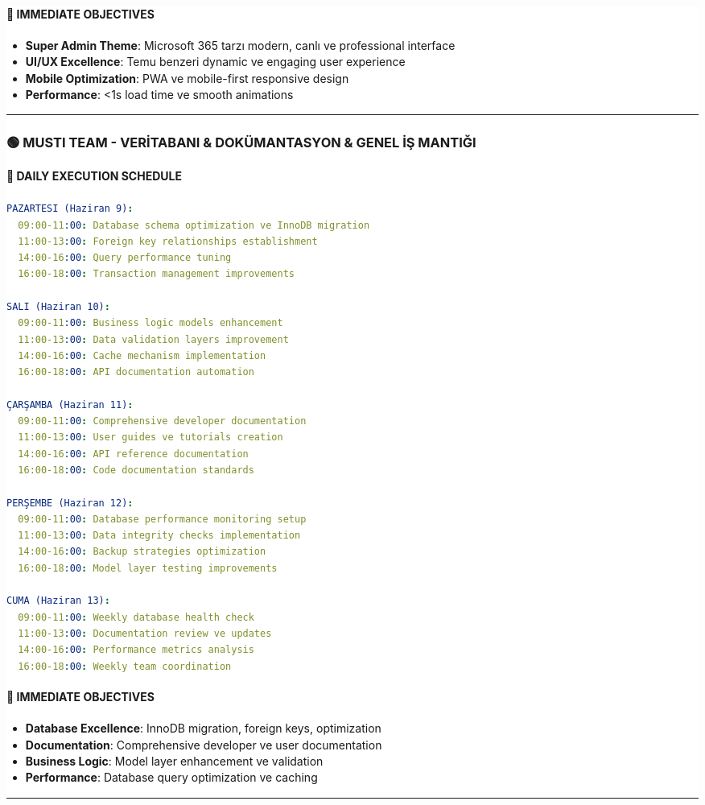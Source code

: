 
#### **🎯 IMMEDIATE OBJECTIVES**
- **Super Admin Theme**: Microsoft 365 tarzı modern, canlı ve professional interface
- **UI/UX Excellence**: Temu benzeri dynamic ve engaging user experience
- **Mobile Optimization**: PWA ve mobile-first responsive design
- **Performance**: <1s load time ve smooth animations

---

### **🟢 MUSTI TEAM - VERİTABANI & DOKÜMANTASYON & GENEL İŞ MANTIĞI**

#### **📅 DAILY EXECUTION SCHEDULE**
```yaml
PAZARTESI (Haziran 9):
  09:00-11:00: Database schema optimization ve InnoDB migration
  11:00-13:00: Foreign key relationships establishment
  14:00-16:00: Query performance tuning
  16:00-18:00: Transaction management improvements

SALI (Haziran 10):
  09:00-11:00: Business logic models enhancement
  11:00-13:00: Data validation layers improvement
  14:00-16:00: Cache mechanism implementation
  16:00-18:00: API documentation automation

ÇARŞAMBA (Haziran 11):
  09:00-11:00: Comprehensive developer documentation
  11:00-13:00: User guides ve tutorials creation
  14:00-16:00: API reference documentation
  16:00-18:00: Code documentation standards

PERŞEMBE (Haziran 12):
  09:00-11:00: Database performance monitoring setup
  11:00-13:00: Data integrity checks implementation
  14:00-16:00: Backup strategies optimization
  16:00-18:00: Model layer testing improvements

CUMA (Haziran 13):
  09:00-11:00: Weekly database health check
  11:00-13:00: Documentation review ve updates
  14:00-16:00: Performance metrics analysis
  16:00-18:00: Weekly team coordination
```

#### **🎯 IMMEDIATE OBJECTIVES**
- **Database Excellence**: InnoDB migration, foreign keys, optimization
- **Documentation**: Comprehensive developer ve user documentation
- **Business Logic**: Model layer enhancement ve validation
- **Performance**: Database query optimization ve caching

---
